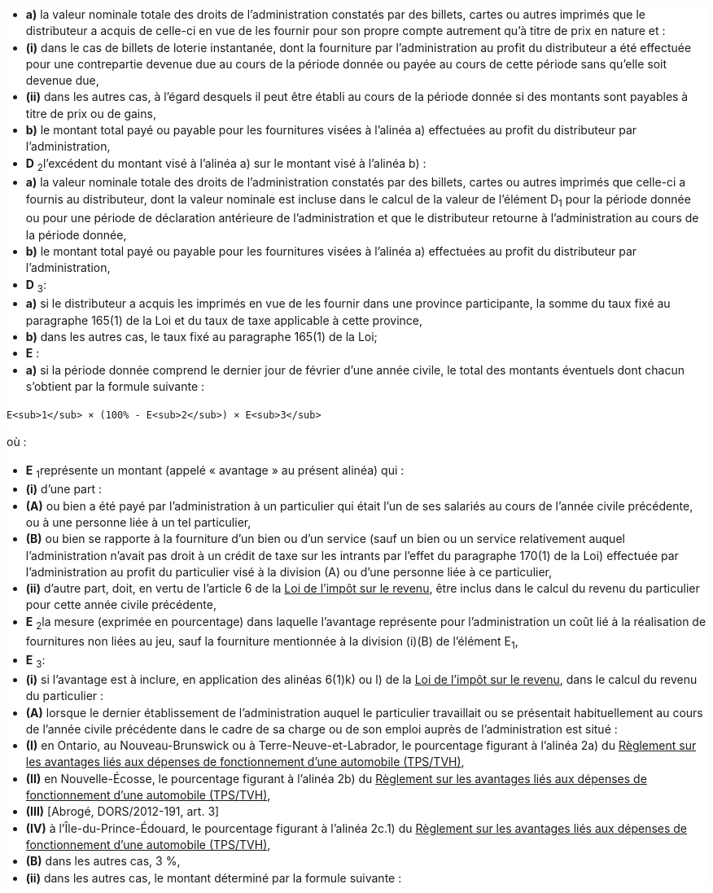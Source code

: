 - **a)** la valeur nominale totale des droits de l’administration constatés par des billets, cartes ou autres imprimés que le distributeur a acquis de celle-ci en vue de les fournir pour son propre compte autrement qu’à titre de prix en nature et :
- **(i)** dans le cas de billets de loterie instantanée, dont la fourniture par l’administration au profit du distributeur a été effectuée pour une contrepartie devenue due au cours de la période donnée ou payée au cours de cette période sans qu’elle soit devenue due,
- **(ii)** dans les autres cas, à l’égard desquels il peut être établi au cours de la période donnée si des montants sont payables à titre de prix ou de gains,
- **b)** le montant total payé ou payable pour les fournitures visées à l’alinéa a) effectuées au profit du distributeur par l’administration,
- **D** <sub>2</sub>l’excédent du montant visé à l’alinéa a) sur le montant visé à l’alinéa b) :
- **a)** la valeur nominale totale des droits de l’administration constatés par des billets, cartes ou autres imprimés que celle-ci a fournis au distributeur, dont la valeur nominale est incluse dans le calcul de la valeur de l’élément D<sub>1</sub> pour la période donnée ou pour une période de déclaration antérieure de l’administration et que le distributeur retourne à l’administration au cours de la période donnée,
- **b)** le montant total payé ou payable pour les fournitures visées à l’alinéa a) effectuées au profit du distributeur par l’administration,
- **D** <sub>3</sub>:
- **a)** si le distributeur a acquis les imprimés en vue de les fournir dans une province participante, la somme du taux fixé au paragraphe 165(1) de la Loi et du taux de taxe applicable à cette province,
- **b)** dans les autres cas, le taux fixé au paragraphe 165(1) de la Loi;
- **E** :
- **a)** si la période donnée comprend le dernier jour de février d’une année civile, le total des montants éventuels dont chacun s’obtient par la formule suivante :
```
E<sub>1</sub> × (100% - E<sub>2</sub>) × E<sub>3</sub>
```
où :
- **E** <sub>1</sub>représente un montant (appelé « avantage » au présent alinéa) qui :
- **(i)** d’une part :
- **(A)** ou bien a été payé par l’administration à un particulier qui était l’un de ses salariés au cours de l’année civile précédente, ou à une personne liée à un tel particulier,
- **(B)** ou bien se rapporte à la fourniture d’un bien ou d’un service (sauf un bien ou un service relativement auquel l’administration n’avait pas droit à un crédit de taxe sur les intrants par l’effet du paragraphe 170(1) de la Loi) effectuée par l’administration au profit du particulier visé à la division (A) ou d’une personne liée à ce particulier,
- **(ii)** d’autre part, doit, en vertu de l’article 6 de la [Loi de l’impôt sur le revenu](/fr/Lois/Lois%20du%20Canada/1985/ch.%201%20(5e%20suppl.).md), être inclus dans le calcul du revenu du particulier pour cette année civile précédente,
- **E** <sub>2</sub>la mesure (exprimée en pourcentage) dans laquelle l’avantage représente pour l’administration un coût lié à la réalisation de fournitures non liées au jeu, sauf la fourniture mentionnée à la division (i)(B) de l’élément E<sub>1</sub>,
- **E** <sub>3</sub>:
- **(i)** si l’avantage est à inclure, en application des alinéas 6(1)k) ou l) de la [Loi de l’impôt sur le revenu](/fr/Lois/Lois%20du%20Canada/1985/ch.%201%20(5e%20suppl.).md), dans le calcul du revenu du particulier :
- **(A)** lorsque le dernier établissement de l’administration auquel le particulier travaillait ou se présentait habituellement au cours de l’année civile précédente dans le cadre de sa charge ou de son emploi auprès de l’administration est situé :
- **(I)** en Ontario, au Nouveau-Brunswick ou à Terre-Neuve-et-Labrador, le pourcentage figurant à l’alinéa 2a) du [Règlement sur les avantages liés aux dépenses de fonctionnement d’une automobile (TPS/TVH)](/fr/Règlements/Décrets,%20ordonnances%20et%20règlements%20statutaires/99/176.md),
- **(II)** en Nouvelle-Écosse, le pourcentage figurant à l’alinéa 2b) du [Règlement sur les avantages liés aux dépenses de fonctionnement d’une automobile (TPS/TVH)](/fr/Règlements/Décrets,%20ordonnances%20et%20règlements%20statutaires/99/176.md),
- **(III)** [Abrogé, DORS/2012-191, art. 3]
- **(IV)** à l’Île-du-Prince-Édouard, le pourcentage figurant à l’alinéa 2c.1) du [Règlement sur les avantages liés aux dépenses de fonctionnement d’une automobile (TPS/TVH)](/fr/Règlements/Décrets,%20ordonnances%20et%20règlements%20statutaires/99/176.md),
- **(B)** dans les autres cas, 3 %,
- **(ii)** dans les autres cas, le montant déterminé par la formule suivante :
```
```